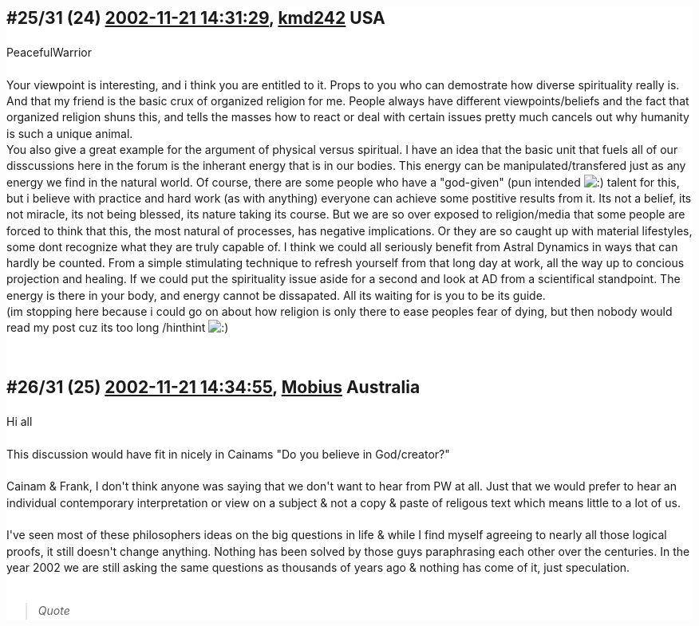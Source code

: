 ## \#25/31 (24) [2002-11-21 14:31:29](https://www.astralpulse.com/forums/index.php?msg=17221), [kmd242](https://www.astralpulse.com/forums/profile/?u=1367) USA ##
<section>
PeacefulWarrior
<br>
<br>
Your viewpoint is interesting, and i think you are entitled to it. Props to you who can demostrate how diverse spirituality really is. And that my friend is the basic crux of organized religion for me. People always have different viewpoints/beliefs and the fact that organized religion shuns this, and tells the masses how to react or deal with certain issues pretty much cancels out why humanity is such a unique animal.
<br>
You also give a great example for the argument of physical versus spiritual. I have an idea that the basic unit that fuels all of our disscussions here in the forum is the inherant energy that is in our bodies. This energy can be manipulated/transfered just as any energy we find in the natural world. Of course, there are some people who have a "god-given" (pun intended
<img alt=":)" class="smiley" src="https://www.astralpulse.com/forums/Smileys/fugue/smiley.png" title="Smiley"/>
talent for this, but i believe with practice and hard work (as with anything) everyone can achieve some postitive results from it. Its not a belief, its not miracle, its not being blessed, its nature taking its course. But we are so over exposed to religion/media that some people are forced to think that this, the most natural of processes, has negative implications. Or they are so caught up with material lifestyles, some dont recognize what they are truly capable of. I think we could all seriously benefit from Astral Dynamics in ways that can hardly be counted. From a simple stimulating technique to refresh yourself from that long day at work, all the way up to concious projection and healing. If we could put the spirituality issue aside for a second and look at AD from a scientifical standpoint. The energy is there in your body, and energy cannot be dissapated. All its waiting for is you to be its guide.
<br>
(im stopping here because i could go on about how religion is only there to ease peoples fear of dying, but then nobody would read my post cuz its too long /hinthint
<img alt=":)" class="smiley" src="https://www.astralpulse.com/forums/Smileys/fugue/smiley.png" title="Smiley"/>
<br>
<br>
</section>

## \#26/31 (25) [2002-11-21 14:34:55](https://www.astralpulse.com/forums/index.php?msg=17222), [Mobius](https://www.astralpulse.com/forums/profile/?u=301) Australia ##
<section>
Hi all
<br>
<br>
This discussion would have fit in nicely in Cainams "Do you believe in God/creator?"
<br>
<br>
Cainam &amp; Frank, I don't think anyone was saying that we don't want to hear from PW at all. Just that we would prefer to hear an individual contemporary interpretation or view on a subject &amp; not a copy &amp; paste of religous text which means little to a lot of us.
<br>
<br>
I've seen most of these philosophers ideas on the big questions in life &amp; while I find myself agreeing to nearly all those logical proofs, it still doesn't change anything. Nothing has been solved by those guys paraphrasing each other over the centuries. In the year 2002 we are still asking the same questions as thousands of years ago &amp; nothing has come of it, just speculation.
<br>
<br>
<blockquote class="bbc_standard_quote">
 <cite>
  Quote
 </cite>